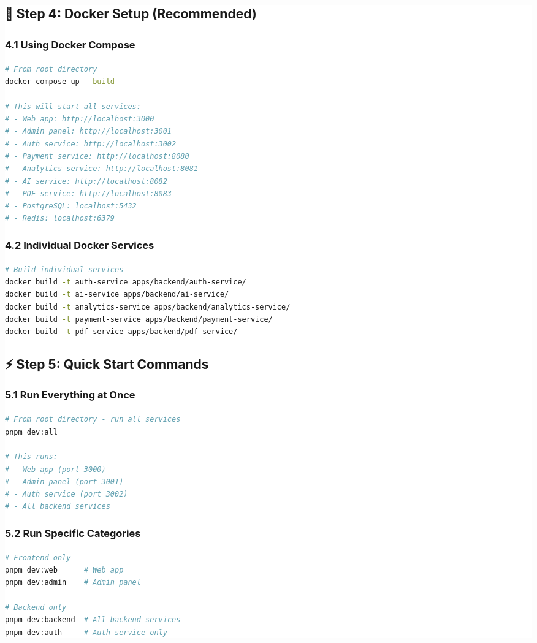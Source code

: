 ## 🐳 Step 4: Docker Setup (Recommended)

### 4.1 Using Docker Compose

```bash
# From root directory
docker-compose up --build

# This will start all services:
# - Web app: http://localhost:3000
# - Admin panel: http://localhost:3001
# - Auth service: http://localhost:3002
# - Payment service: http://localhost:8080
# - Analytics service: http://localhost:8081
# - AI service: http://localhost:8082
# - PDF service: http://localhost:8083
# - PostgreSQL: localhost:5432
# - Redis: localhost:6379
```

### 4.2 Individual Docker Services

```bash
# Build individual services
docker build -t auth-service apps/backend/auth-service/
docker build -t ai-service apps/backend/ai-service/
docker build -t analytics-service apps/backend/analytics-service/
docker build -t payment-service apps/backend/payment-service/
docker build -t pdf-service apps/backend/pdf-service/
```

## ⚡ Step 5: Quick Start Commands

### 5.1 Run Everything at Once

```bash
# From root directory - run all services
pnpm dev:all

# This runs:
# - Web app (port 3000)
# - Admin panel (port 3001) 
# - Auth service (port 3002)
# - All backend services
```

### 5.2 Run Specific Categories

```bash
# Frontend only
pnpm dev:web      # Web app
pnpm dev:admin    # Admin panel

# Backend only
pnpm dev:backend  # All backend services
pnpm dev:auth     # Auth service only
```
